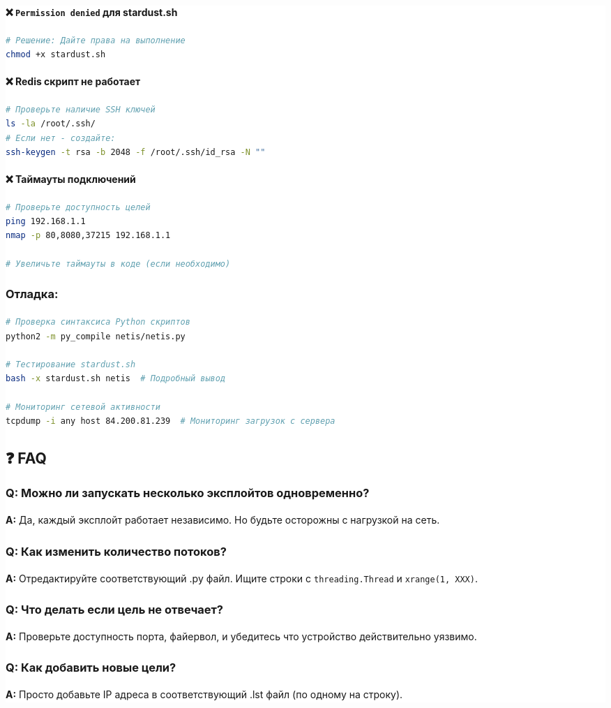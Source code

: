#### ❌ `Permission denied` для stardust.sh
```bash
# Решение: Дайте права на выполнение
chmod +x stardust.sh
```

#### ❌ Redis скрипт не работает
```bash
# Проверьте наличие SSH ключей
ls -la /root/.ssh/
# Если нет - создайте:
ssh-keygen -t rsa -b 2048 -f /root/.ssh/id_rsa -N ""
```

#### ❌ Таймауты подключений
```bash
# Проверьте доступность целей
ping 192.168.1.1
nmap -p 80,8080,37215 192.168.1.1

# Увеличьте таймауты в коде (если необходимо)
```

### Отладка:

```bash
# Проверка синтаксиса Python скриптов
python2 -m py_compile netis/netis.py

# Тестирование stardust.sh
bash -x stardust.sh netis  # Подробный вывод

# Мониторинг сетевой активности
tcpdump -i any host 84.200.81.239  # Мониторинг загрузок с сервера
```

## ❓ FAQ

### Q: Можно ли запускать несколько эксплойтов одновременно?
**A:** Да, каждый эксплойт работает независимо. Но будьте осторожны с нагрузкой на сеть.

### Q: Как изменить количество потоков?
**A:** Отредактируйте соответствующий .py файл. Ищите строки с `threading.Thread` и `xrange(1, XXX)`.

### Q: Что делать если цель не отвечает?
**A:** Проверьте доступность порта, файервол, и убедитесь что устройство действительно уязвимо.

### Q: Как добавить новые цели?
**A:** Просто добавьте IP адреса в соответствующий .lst файл (по одному на строку).
